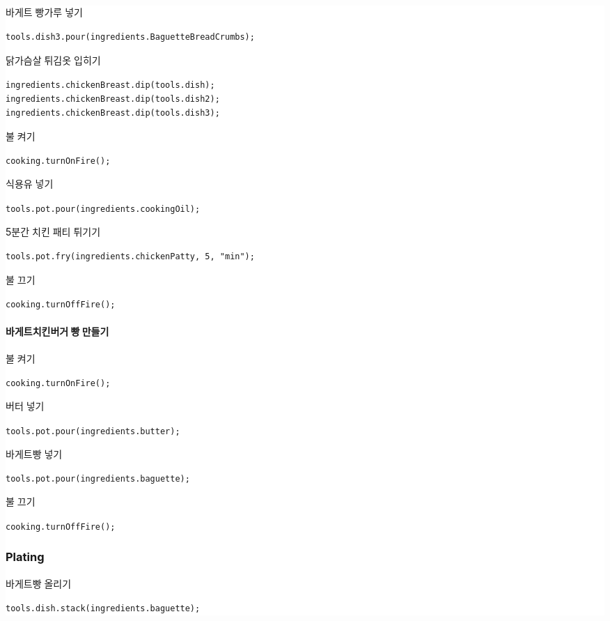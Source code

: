 바게트 빵가루 넣기
```
tools.dish3.pour(ingredients.BaguetteBreadCrumbs);
```

닭가슴살 튀김옷 입히기
```
ingredients.chickenBreast.dip(tools.dish);
ingredients.chickenBreast.dip(tools.dish2);
ingredients.chickenBreast.dip(tools.dish3);
```

불 켜기
```
cooking.turnOnFire();
```

식용유 넣기
```
tools.pot.pour(ingredients.cookingOil);
```

5분간 치킨 패티 튀기기
```
tools.pot.fry(ingredients.chickenPatty, 5, "min");
```

불 끄기
```
cooking.turnOffFire();
```

#### 바게트치킨버거 빵 만들기

불 켜기
```
cooking.turnOnFire();
```

버터 넣기
```
tools.pot.pour(ingredients.butter);
```

바게트빵 넣기
```
tools.pot.pour(ingredients.baguette);
```

불 끄기
```
cooking.turnOffFire();
```
### Plating

바게트빵 올리기
```
tools.dish.stack(ingredients.baguette);
```
